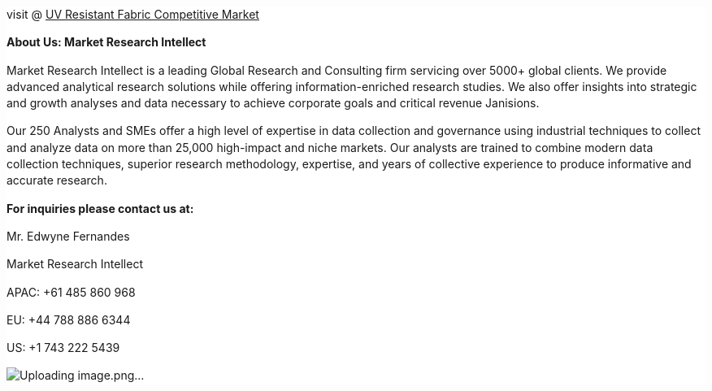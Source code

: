 visit&nbsp;@</strong>&nbsp;</span><span class="font-[700]"><a href="https://www.marketresearchintellect.com/product/global-uv-resistant-fabric-competitive-market/?utm_source=Linkedin&utm_medium=861" target="_blank" data-tracking-control-name="article-ssr-frontend-pulse_little-text-block" data-tracking-will-navigate="" data-test-link="">UV Resistant Fabric Competitive Market</a></span></p><p><strong><span class="font-[700]">About Us: Market Research Intellect</span></strong></p><p><span class="">Market Research Intellect is a leading Global Research and Consulting firm servicing over 5000+ global clients. We provide advanced analytical research solutions while offering information-enriched research studies.&nbsp;</span>We also offer insights into strategic and growth analyses and data necessary to achieve corporate goals and critical revenue Janisions.</p><p><span class="">Our 250 Analysts and SMEs offer a high level of expertise in data collection and governance using industrial techniques to collect and analyze data on more than 25,000 high-impact and niche markets. Our analysts are trained to combine modern data collection techniques, superior research methodology, expertise, and years of collective experience to produce informative and accurate research.</span></p><p><strong>For inquiries please contact us at:</strong></p><p>Mr. Edwyne Fernandes</p><p>Market Research Intellect</p><p>APAC: +61 485 860 968</p><p>EU: +44 788 886 6344</p><p>US: +1 743 222 5439</p>
![Uploading image.png…]()
